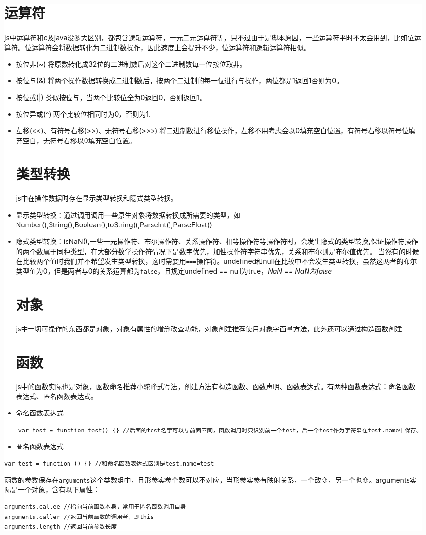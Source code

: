 # 运算符

js中运算符和c及java没多大区别，都包含逻辑运算符，一元二元运算符等，只不过由于是脚本原因，一些运算符平时不太会用到，比如位运算符。位运算符会将数据转化为二进制数操作，因此速度上会提升不少，位运算符和逻辑运算符相似。

*   按位非(~)
    将原数转化成32位的二进制数后对这个二进制数每一位按位取非。
*   按位与(&)
    将两个操作数据转换成二进制数后，按两个二进制的每一位进行与操作，两位都是1返回1否则为0。
*   按位或(|)
    类似按位与，当两个比较位全为0返回0，否则返回1。
*   按位异或(^)
    两个比较位相同时为0，否则为1.
*   左移(<<)、有符号右移(>>)、无符号右移(>>>)
    将二进制数进行移位操作，左移不用考虑会以0填充空白位置，有符号右移以符号位填充空白，无符号右移以0填充空白位置。
    # 类型转换

    js中在操作数据时存在显示类型转换和隐式类型转换。
*   显示类型转换：通过调用调用一些原生对象将数据转换成所需要的类型，如Number(),String(),Boolean(),toString(),ParseInt(),ParseFloat()
*   隐式类型转换：isNaN(),一些一元操作符、布尔操作符、关系操作符、相等操作符等操作符时，会发生隐式的类型转换,保证操作符操作的两个数属于同种类型，在大部分数学操作符情况下是数字优先，加性操作符字符串优先，关系和布尔则是布尔值优先。
    当然有的时候在比较两个值时我们并不希望发生类型转换，这时需要用`===`操作符。undefined和null在比较中不会发生类型转换，虽然这两者的布尔类型值为0，但是两者与0的关系运算都为`false`，且规定undefined == null为true，_NaN == NaN为false_
    # 对象

    js中一切可操作的东西都是对象，对象有属性的增删改查功能，对象创建推荐使用对象字面量方法，此外还可以通过构造函数创建
    # 函数

    js中的函数实际也是对象，函数命名推荐小驼峰式写法，创建方法有构造函数、函数声明、函数表达式。有两种函数表达式：命名函数表达式、匿名函数表达式。
*   命名函数表达式

```
    var test = function test() {} //后面的test名字可以与前面不同，函数调用时只识别前一个test，后一个test作为字符串在test.name中保存。

```

*   匿名函数表达式

```
var test = function () {} //和命名函数表达式区别是test.name=test

```
函数的参数保存在`arguments`这个类数组中，且形参实参个数可以不对应，当形参实参有映射关系，一个改变，另一个也变。arguments实际是一个对象，含有以下属性：

```
arguments.callee //指向当前函数本身，常用于匿名函数调用自身
arguments.caller //返回当前函数的调用者，即this
arguments.length //返回当前参数长度

```
